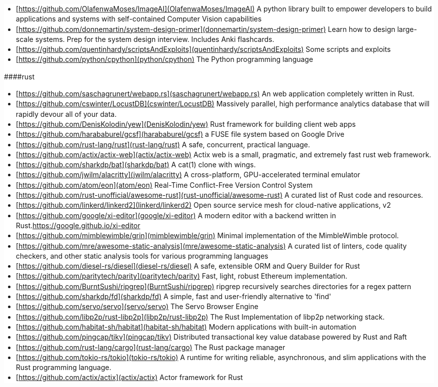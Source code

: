 * [https://github.com/OlafenwaMoses/ImageAI](OlafenwaMoses/ImageAI) A python library built to empower developers to build applications and systems with self-contained Computer Vision capabilities
* [https://github.com/donnemartin/system-design-primer](donnemartin/system-design-primer) Learn how to design large-scale systems. Prep for the system design interview. Includes Anki flashcards.
* [https://github.com/quentinhardy/scriptsAndExploits](quentinhardy/scriptsAndExploits) Some scripts and exploits
* [https://github.com/python/cpython](python/cpython) The Python programming language

####rust
* [https://github.com/saschagrunert/webapp.rs](saschagrunert/webapp.rs) An web application completely written in Rust.
* [https://github.com/cswinter/LocustDB](cswinter/LocustDB) Massively parallel, high performance analytics database that will rapidly devour all of your data.
* [https://github.com/DenisKolodin/yew](DenisKolodin/yew) Rust framework for building client web apps
* [https://github.com/harababurel/gcsf](harababurel/gcsf) a FUSE file system based on Google Drive
* [https://github.com/rust-lang/rust](rust-lang/rust) A safe, concurrent, practical language.
* [https://github.com/actix/actix-web](actix/actix-web) Actix web is a small, pragmatic, and extremely fast rust web framework.
* [https://github.com/sharkdp/bat](sharkdp/bat) A cat(1) clone with wings.
* [https://github.com/jwilm/alacritty](jwilm/alacritty) A cross-platform, GPU-accelerated terminal emulator
* [https://github.com/atom/eon](atom/eon) Real-Time Conflict-Free Version Control System
* [https://github.com/rust-unofficial/awesome-rust](rust-unofficial/awesome-rust) A curated list of Rust code and resources.
* [https://github.com/linkerd/linkerd2](linkerd/linkerd2) Open source service mesh for cloud-native applications, v2
* [https://github.com/google/xi-editor](google/xi-editor) A modern editor with a backend written in Rust.https://google.github.io/xi-editor
* [https://github.com/mimblewimble/grin](mimblewimble/grin) Minimal implementation of the MimbleWimble protocol.
* [https://github.com/mre/awesome-static-analysis](mre/awesome-static-analysis) A curated list of linters, code quality checkers, and other static analysis tools for various programming languages
* [https://github.com/diesel-rs/diesel](diesel-rs/diesel) A safe, extensible ORM and Query Builder for Rust
* [https://github.com/paritytech/parity](paritytech/parity) Fast, light, robust Ethereum implementation.
* [https://github.com/BurntSushi/ripgrep](BurntSushi/ripgrep) ripgrep recursively searches directories for a regex pattern
* [https://github.com/sharkdp/fd](sharkdp/fd) A simple, fast and user-friendly alternative to 'find'
* [https://github.com/servo/servo](servo/servo) The Servo Browser Engine
* [https://github.com/libp2p/rust-libp2p](libp2p/rust-libp2p) The Rust Implementation of libp2p networking stack.
* [https://github.com/habitat-sh/habitat](habitat-sh/habitat) Modern applications with built-in automation
* [https://github.com/pingcap/tikv](pingcap/tikv) Distributed transactional key value database powered by Rust and Raft
* [https://github.com/rust-lang/cargo](rust-lang/cargo) The Rust package manager
* [https://github.com/tokio-rs/tokio](tokio-rs/tokio) A runtime for writing reliable, asynchronous, and slim applications with the Rust programming language.
* [https://github.com/actix/actix](actix/actix) Actor framework for Rust
